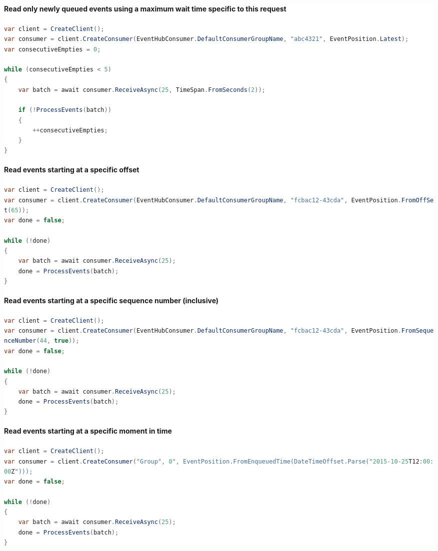 #### Read only newly queued events using a maximum wait time specific to this request

```csharp
var client = CreateClient();
var consumer = client.CreateConsumer(EventHubConsumer.DefaultConsumerGroupName, "abc4321", EventPosition.Latest);
var consecutiveEmpties = 0;

while (consecutiveEmpties < 5)
{
    var batch = await consumer.ReceiveAsync(25, TimeSpan.FromSeconds(2));
    
    if (!ProcessEvents(batch))
    {
        ++consecutiveEmpties;
    }
}
```

#### Read events starting at a specific offset

```csharp
var client = CreateClient();
var consumer = client.CreateConsumer(EventHubConsumer.DefaultConsumerGroupName, "fcbac12-43cda", EventPosition.FromOffSet(65));
var done = false;

while (!done)
{
    var batch = await consumer.ReceiveAsync(25);
    done = ProcessEvents(batch);
}
```

#### Read events starting at a specific sequence number (inclusive) 

```csharp
var client = CreateClient();
var consumer = client.CreateConsumer(EventHubConsumer.DefaultConsumerGroupName, "fcbac12-43cda", EventPosition.FromSequenceNumber(44, true));
var done = false;

while (!done)
{
    var batch = await consumer.ReceiveAsync(25);
    done = ProcessEvents(batch);
}
```

#### Read events starting at a specific moment in time

```csharp
var client = CreateClient();
var consumer = client.CreateConsumer("Group", 0", EventPosition.FromEnqueuedTime(DateTimeOffset.Parse("2015-10-25T12:00:00Z")));
var done = false;

while (!done)
{
    var batch = await consumer.ReceiveAsync(25);
    done = ProcessEvents(batch);
}
```
